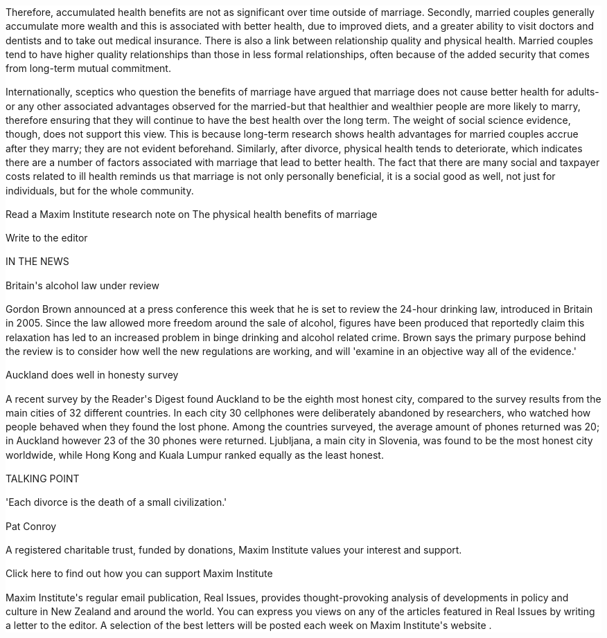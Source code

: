 Therefore, accumulated health benefits are not as significant over time outside of marriage. Secondly, married couples generally accumulate more wealth and this is associated with better health, due to improved diets, and a greater ability to visit doctors and dentists and to take out medical insurance. There is also a link between relationship quality and physical health. Married couples tend to have higher quality relationships than those in less formal relationships, often because of the added security that comes from long-term mutual commitment.

Internationally, sceptics who question the benefits of marriage have argued that marriage does not cause better health for adults-or any other associated advantages observed for the married-but that healthier and wealthier people are more likely to marry, therefore ensuring that they will continue to have the best health over the long term. The weight of social science evidence, though, does not support this view. This is because long-term research shows health advantages for married couples accrue after they marry; they are not evident beforehand. Similarly, after divorce, physical health tends to deteriorate, which indicates there are a number of factors associated with marriage that lead to better health. The fact that there are many social and taxpayer costs related to ill health reminds us that marriage is not only personally beneficial, it is a social good as well, not just for individuals, but for the whole community.

Read a Maxim Institute research note on The physical health benefits of marriage

Write to the editor

IN THE NEWS

Britain's alcohol law under review

Gordon Brown announced at a press conference this week that he is set to review the 24-hour drinking law, introduced in Britain in 2005. Since the law allowed more freedom around the sale of alcohol, figures have been produced that reportedly claim this relaxation has led to an increased problem in binge drinking and alcohol related crime. Brown says the primary purpose behind the review is to consider how well the new regulations are working, and will 'examine in an objective way all of the evidence.'

Auckland does well in honesty survey

A recent survey by the Reader's Digest found Auckland to be the eighth most honest city, compared to the survey results from the main cities of 32 different countries. In each city 30 cellphones were deliberately abandoned by researchers, who watched how people behaved when they found the lost phone. Among the countries surveyed, the average amount of phones returned was 20; in Auckland however 23 of the 30 phones were returned. Ljubljana, a main city in Slovenia, was found to be the most honest city worldwide, while Hong Kong and Kuala Lumpur ranked equally as the least honest.

TALKING POINT

'Each divorce is the death of a small civilization.'

Pat Conroy

A registered charitable trust, funded by donations, Maxim Institute values your interest and support.

Click here to find out how you can support Maxim Institute

Maxim Institute's regular email publication, Real Issues, provides thought-provoking analysis of developments in policy and culture in New Zealand and around the world. You can express you views on any of the articles featured in Real Issues by writing a letter to the editor. A selection of the best letters will be posted each week on Maxim Institute's website .
